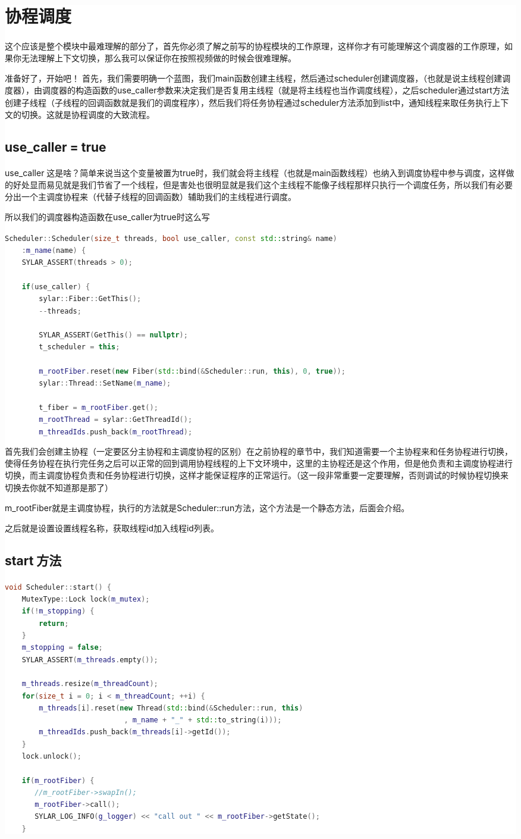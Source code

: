 # 协程调度
这个应该是整个模块中最难理解的部分了，首先你必须了解之前写的协程模块的工作原理，这样你才有可能理解这个调度器的工作原理，如果你无法理解上下文切换，那么我可以保证你在按照视频做的时候会很难理解。

准备好了，开始吧！
首先，我们需要明确一个蓝图，我们main函数创建主线程，然后通过scheduler创建调度器，（也就是说主线程创建调度器），由调度器的构造函数的use_caller参数来决定我们是否复用主线程（就是将主线程也当作调度线程），之后scheduler通过start方法创建子线程（子线程的回调函数就是我们的调度程序），然后我们将任务协程通过scheduler方法添加到list中，通知线程来取任务执行上下文的切换。这就是协程调度的大致流程。

## use_caller = true
use_caller 这是啥？简单来说当这个变量被置为true时，我们就会将主线程（也就是main函数线程）也纳入到调度协程中参与调度，这样做的好处显而易见就是我们节省了一个线程，但是害处也很明显就是我们这个主线程不能像子线程那样只执行一个调度任务，所以我们有必要分出一个主调度协程来（代替子线程的回调函数）辅助我们的主线程进行调度。

所以我们的调度器构造函数在use_caller为true时这么写
```c++
Scheduler::Scheduler(size_t threads, bool use_caller, const std::string& name)
    :m_name(name) {
    SYLAR_ASSERT(threads > 0);

    if(use_caller) {
        sylar::Fiber::GetThis();
        --threads;

        SYLAR_ASSERT(GetThis() == nullptr);
        t_scheduler = this;

        m_rootFiber.reset(new Fiber(std::bind(&Scheduler::run, this), 0, true));
        sylar::Thread::SetName(m_name);

        t_fiber = m_rootFiber.get();
        m_rootThread = sylar::GetThreadId();
        m_threadIds.push_back(m_rootThread);
```
首先我们会创建主协程（一定要区分主协程和主调度协程的区别）在之前协程的章节中，我们知道需要一个主协程来和任务协程进行切换，使得任务协程在执行完任务之后可以正常的回到调用协程线程的上下文环境中，这里的主协程还是这个作用，但是他负责和主调度协程进行切换，而主调度协程负责和任务协程进行切换，这样才能保证程序的正常运行。（这一段非常重要一定要理解，否则调试的时候协程切换来切换去你就不知道那是那了）

m_rootFiber就是主调度协程，执行的方法就是Scheduler::run方法，这个方法是一个静态方法，后面会介绍。

之后就是设置设置线程名称，获取线程id加入线程id列表。

## start 方法

```c++
void Scheduler::start() {
    MutexType::Lock lock(m_mutex);
    if(!m_stopping) {
        return;
    }
    m_stopping = false;
    SYLAR_ASSERT(m_threads.empty());

    m_threads.resize(m_threadCount);
    for(size_t i = 0; i < m_threadCount; ++i) {
        m_threads[i].reset(new Thread(std::bind(&Scheduler::run, this)
                            , m_name + "_" + std::to_string(i)));
        m_threadIds.push_back(m_threads[i]->getId());
    }
    lock.unlock();

    if(m_rootFiber) {
       //m_rootFiber->swapIn();
       m_rootFiber->call();
       SYLAR_LOG_INFO(g_logger) << "call out " << m_rootFiber->getState();
    }
```